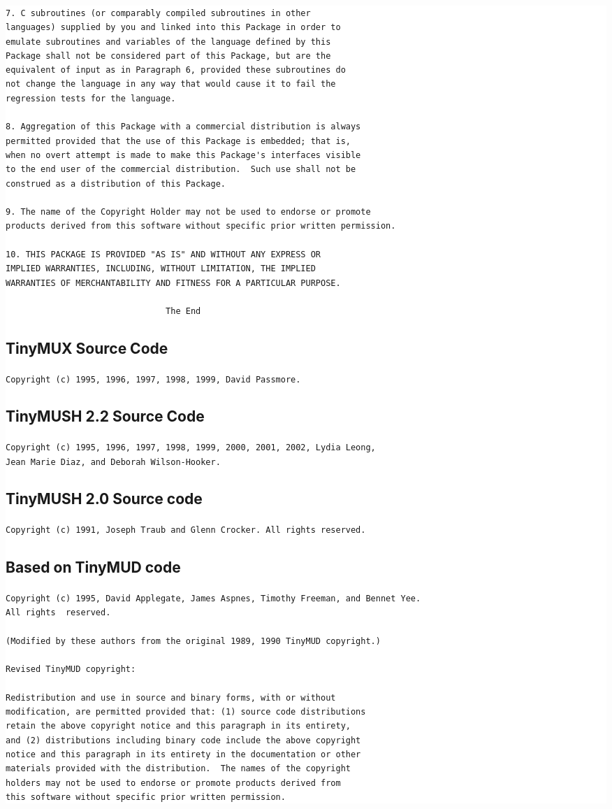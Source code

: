 ```
7. C subroutines (or comparably compiled subroutines in other
languages) supplied by you and linked into this Package in order to
emulate subroutines and variables of the language defined by this
Package shall not be considered part of this Package, but are the
equivalent of input as in Paragraph 6, provided these subroutines do
not change the language in any way that would cause it to fail the
regression tests for the language.

8. Aggregation of this Package with a commercial distribution is always
permitted provided that the use of this Package is embedded; that is,
when no overt attempt is made to make this Package's interfaces visible
to the end user of the commercial distribution.  Such use shall not be
construed as a distribution of this Package.

9. The name of the Copyright Holder may not be used to endorse or promote
products derived from this software without specific prior written permission.

10. THIS PACKAGE IS PROVIDED "AS IS" AND WITHOUT ANY EXPRESS OR
IMPLIED WARRANTIES, INCLUDING, WITHOUT LIMITATION, THE IMPLIED
WARRANTIES OF MERCHANTABILITY AND FITNESS FOR A PARTICULAR PURPOSE.

                                The End
```

TinyMUX Source Code
-------------------
    Copyright (c) 1995, 1996, 1997, 1998, 1999, David Passmore.

TinyMUSH 2.2 Source Code
------------------------
    Copyright (c) 1995, 1996, 1997, 1998, 1999, 2000, 2001, 2002, Lydia Leong,
    Jean Marie Diaz, and Deborah Wilson-Hooker.

TinyMUSH 2.0 Source code
------------------------
    Copyright (c) 1991, Joseph Traub and Glenn Crocker. All rights reserved.

Based on TinyMUD code
---------------------
    Copyright (c) 1995, David Applegate, James Aspnes, Timothy Freeman, and Bennet Yee. 
    All rights  reserved. 

    (Modified by these authors from the original 1989, 1990 TinyMUD copyright.)

    Revised TinyMUD copyright:

    Redistribution and use in source and binary forms, with or without
    modification, are permitted provided that: (1) source code distributions
    retain the above copyright notice and this paragraph in its entirety,
    and (2) distributions including binary code include the above copyright
    notice and this paragraph in its entirety in the documentation or other
    materials provided with the distribution.  The names of the copyright
    holders may not be used to endorse or promote products derived from 
    this software without specific prior written permission.
